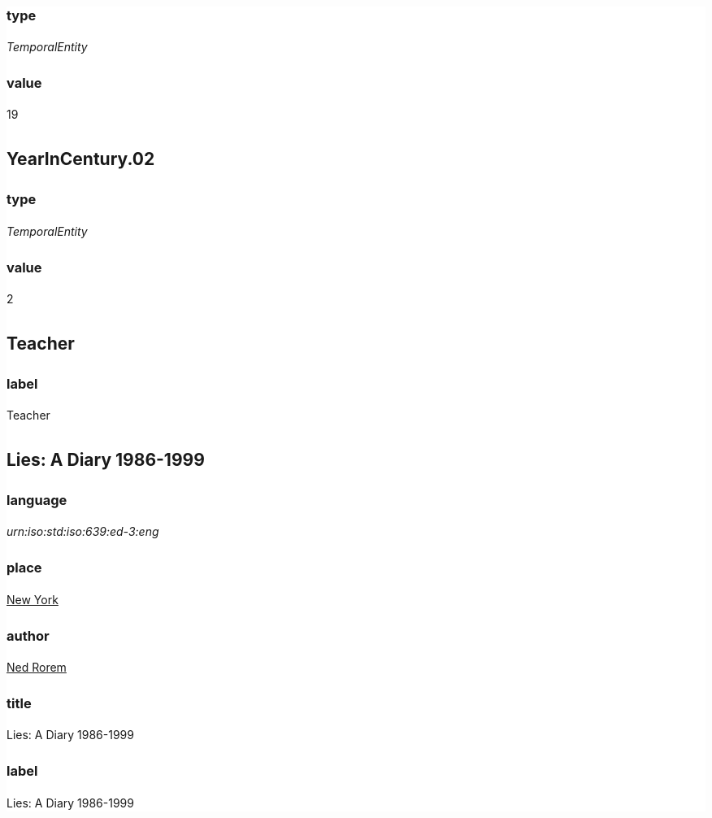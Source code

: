 ### type


*TemporalEntity*

### value


19

## YearInCentury.02

### type


*TemporalEntity*

### value


2

## Teacher

### label


Teacher

## Lies: A Diary 1986-1999

### language


*urn:iso:std:iso:639:ed-3:eng*

### place


[New York](#New-York)

### author


[Ned Rorem](#Ned-Rorem)

### title


Lies: A Diary 1986-1999

### label


Lies: A Diary 1986-1999
